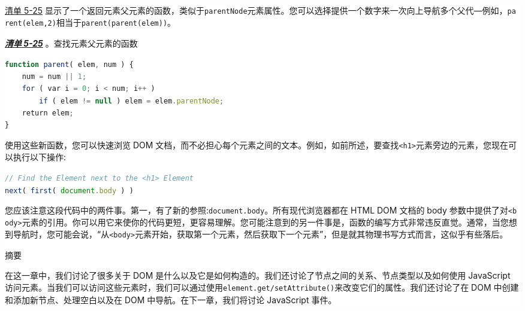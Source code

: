 [清单 5-25](#list25) 显示了一个返回元素父元素的函数，类似于`parentNode`元素属性。您可以选择提供一个数字来一次向上导航多个父代—例如，`parent(elem,2)`相当于`parent(parent(elem))`。

[***清单 5-25***](#_list25) 。查找元素父元素的函数

```js
function parent( elem, num ) {
    num = num || 1;
    for ( var i = 0; i < num; i++ )
        if ( elem != null ) elem = elem.parentNode;
    return elem;
}
```

使用这些新函数，您可以快速浏览 DOM 文档，而不必担心每个元素之间的文本。例如，如前所述，要查找`<h1>`元素旁边的元素，您现在可以执行以下操作:

```js
// Find the Element next to the <h1> Element
next( first( document.body ) )
```

您应该注意这段代码中的两件事。第一，有了新的参照:`document.body`。所有现代浏览器都在 HTML DOM 文档的 body 参数中提供了对`<body>`元素的引用。你可以用它来使你的代码更短，更容易理解。您可能注意到的另一件事是，函数的编写方式非常违反直觉。通常，当您想到导航时，您可能会说，“从`<body>`元素开始，获取第一个元素，然后获取下一个元素”，但是就其物理书写方式而言，这似乎有些落后。

摘要

在这一章中，我们讨论了很多关于 DOM 是什么以及它是如何构造的。我们还讨论了节点之间的关系、节点类型以及如何使用 JavaScript 访问元素。当我们可以访问这些元素时，我们可以通过使用`element.get/setAttribute()`来改变它们的属性。我们还讨论了在 DOM 中创建和添加新节点、处理空白以及在 DOM 中导航。在下一章，我们将讨论 JavaScript 事件。